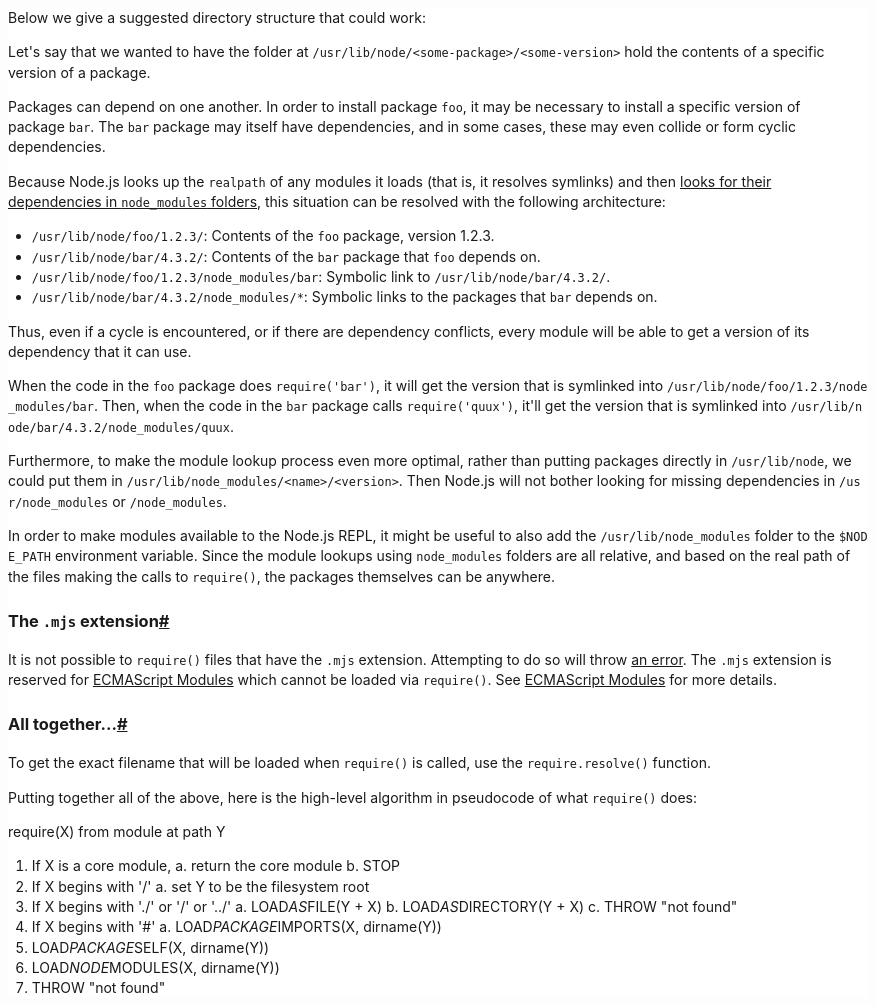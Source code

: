 Below we give a suggested directory structure that could work:

Let's say that we wanted to have the folder at `/usr/lib/node/<some-package>/<some-version>` hold the contents of a specific version of a package.

Packages can depend on one another. In order to install package `foo`, it may be necessary to install a specific version of package `bar`. The `bar` package may itself have dependencies, and in some cases, these may even collide or form cyclic dependencies.

Because Node.js looks up the `realpath` of any modules it loads (that is, it resolves symlinks) and then [looks for their dependencies in `node_modules` folders](https://nodejs.org/api/modules.html#modules_loading_from_node_modules_folders), this situation can be resolved with the following architecture:

- `/usr/lib/node/foo/1.2.3/`: Contents of the `foo` package, version 1.2.3.
- `/usr/lib/node/bar/4.3.2/`: Contents of the `bar` package that `foo` depends on.
- `/usr/lib/node/foo/1.2.3/node_modules/bar`: Symbolic link to `/usr/lib/node/bar/4.3.2/`.
- `/usr/lib/node/bar/4.3.2/node_modules/*`: Symbolic links to the packages that `bar` depends on.

Thus, even if a cycle is encountered, or if there are dependency conflicts, every module will be able to get a version of its dependency that it can use.

When the code in the `foo` package does `require('bar')`, it will get the version that is symlinked into `/usr/lib/node/foo/1.2.3/node_modules/bar`. Then, when the code in the `bar` package calls `require('quux')`, it'll get the version that is symlinked into `/usr/lib/node/bar/4.3.2/node_modules/quux`.

Furthermore, to make the module lookup process even more optimal, rather than putting packages directly in `/usr/lib/node`, we could put them in `/usr/lib/node_modules/<name>/<version>`. Then Node.js will not bother looking for missing dependencies in `/usr/node_modules` or `/node_modules`.

In order to make modules available to the Node.js REPL, it might be useful to also add the `/usr/lib/node_modules` folder to the `$NODE_PATH` environment variable. Since the module lookups using `node_modules` folders are all relative, and based on the real path of the files making the calls to `require()`, the packages themselves can be anywhere.

### The `.mjs` extension[\#](https://nodejs.org/api/modules.html#modules_the_mjs_extension)

It is not possible to `require()` files that have the `.mjs` extension. Attempting to do so will throw [an error](https://nodejs.org/api/errors.html#errors_err_require_esm). The `.mjs` extension is reserved for [ECMAScript Modules](https://nodejs.org/api/esm.html) which cannot be loaded via `require()`. See [ECMAScript Modules](https://nodejs.org/api/esm.html) for more details.

### All together...[\#](https://nodejs.org/api/modules.html#modules_all_together)

To get the exact filename that will be loaded when `require()` is called, use the `require.resolve()` function.

Putting together all of the above, here is the high-level algorithm in pseudocode of what `require()` does:

require(X) from module at path Y

1.  If X is a core module, a. return the core module b. STOP
2.  If X begins with '/' a. set Y to be the filesystem root
3.  If X begins with './' or '/' or '../' a. LOAD*AS*FILE(Y + X) b. LOAD*AS*DIRECTORY(Y + X) c. THROW "not found"
4.  If X begins with '\#' a. LOAD*PACKAGE*IMPORTS(X, dirname(Y))
5.  LOAD*PACKAGE*SELF(X, dirname(Y))
6.  LOAD*NODE*MODULES(X, dirname(Y))
7.  THROW "not found"
